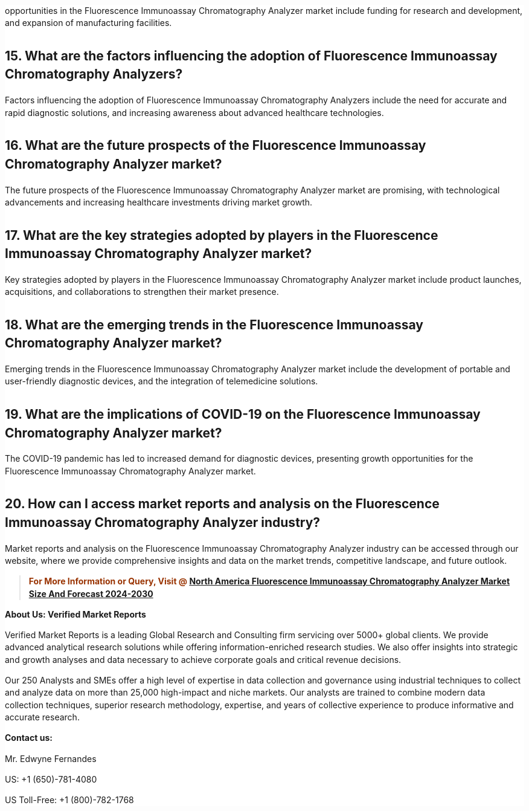 opportunities in the Fluorescence Immunoassay Chromatography Analyzer market include funding for research and development, and expansion of manufacturing facilities.</p><h2>15. What are the factors influencing the adoption of Fluorescence Immunoassay Chromatography Analyzers?</div><div></h2><p>Factors influencing the adoption of Fluorescence Immunoassay Chromatography Analyzers include the need for accurate and rapid diagnostic solutions, and increasing awareness about advanced healthcare technologies.</p><h2>16. What are the future prospects of the Fluorescence Immunoassay Chromatography Analyzer market?</div><div></h2><p>The future prospects of the Fluorescence Immunoassay Chromatography Analyzer market are promising, with technological advancements and increasing healthcare investments driving market growth.</p><h2>17. What are the key strategies adopted by players in the Fluorescence Immunoassay Chromatography Analyzer market?</div><div></h2><p>Key strategies adopted by players in the Fluorescence Immunoassay Chromatography Analyzer market include product launches, acquisitions, and collaborations to strengthen their market presence.</p><h2>18. What are the emerging trends in the Fluorescence Immunoassay Chromatography Analyzer market?</div><div></h2><p>Emerging trends in the Fluorescence Immunoassay Chromatography Analyzer market include the development of portable and user-friendly diagnostic devices, and the integration of telemedicine solutions.</p><h2>19. What are the implications of COVID-19 on the Fluorescence Immunoassay Chromatography Analyzer market?</div><div></h2><p>The COVID-19 pandemic has led to increased demand for diagnostic devices, presenting growth opportunities for the Fluorescence Immunoassay Chromatography Analyzer market.</p><h2>20. How can I access market reports and analysis on the Fluorescence Immunoassay Chromatography Analyzer industry?</div><div></h2><p>Market reports and analysis on the Fluorescence Immunoassay Chromatography Analyzer industry can be accessed through our website, where we provide comprehensive insights and data on the market trends, competitive landscape, and future outlook.</p></body></html></p><blockquote><p><span style="color: #993300;"><strong>For More Information or Query, Visit @ <a href="https://www.verifiedmarketreports.com/product/fluorescence-immunoassay-chromatography-analyzer-market/">North America Fluorescence Immunoassay Chromatography Analyzer Market Size And Forecast 2024-2030</a></strong></span></p></blockquote><p><strong>About Us: Verified Market Reports</strong></p><p>Verified Market Reports is a leading Global Research and Consulting firm servicing over 5000+ global clients. We provide advanced analytical research solutions while offering information-enriched research studies. We also offer insights into strategic and growth analyses and data necessary to achieve corporate goals and critical revenue decisions.</p><p>Our 250 Analysts and SMEs offer a high level of expertise in data collection and governance using industrial techniques to collect and analyze data on more than 25,000 high-impact and niche markets. Our analysts are trained to combine modern data collection techniques, superior research methodology, expertise, and years of collective experience to produce informative and accurate research.</p><p><strong>Contact us:</strong></p><p>Mr. Edwyne Fernandes</p><p>US: +1 (650)-781-4080</p><p>US Toll-Free: +1 (800)-782-1768</p>
